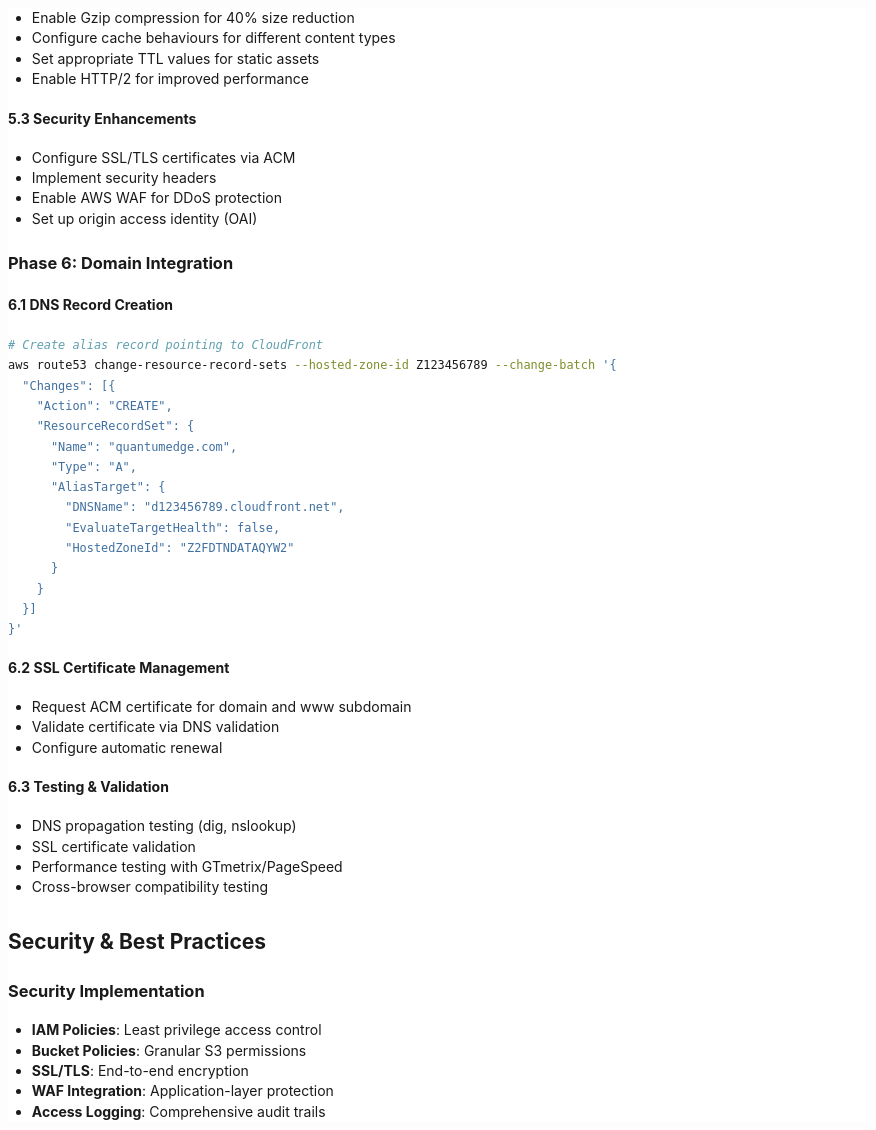 - Enable Gzip compression for 40% size reduction
- Configure cache behaviours for different content types
- Set appropriate TTL values for static assets
- Enable HTTP/2 for improved performance

#### 5.3 Security Enhancements

- Configure SSL/TLS certificates via ACM
- Implement security headers
- Enable AWS WAF for DDoS protection
- Set up origin access identity (OAI)

### Phase 6: Domain Integration

#### 6.1 DNS Record Creation

```bash
# Create alias record pointing to CloudFront
aws route53 change-resource-record-sets --hosted-zone-id Z123456789 --change-batch '{
  "Changes": [{
    "Action": "CREATE",
    "ResourceRecordSet": {
      "Name": "quantumedge.com",
      "Type": "A",
      "AliasTarget": {
        "DNSName": "d123456789.cloudfront.net",
        "EvaluateTargetHealth": false,
        "HostedZoneId": "Z2FDTNDATAQYW2"
      }
    }
  }]
}'
```

#### 6.2 SSL Certificate Management

- Request ACM certificate for domain and www subdomain
- Validate certificate via DNS validation
- Configure automatic renewal

#### 6.3 Testing & Validation

- DNS propagation testing (dig, nslookup)
- SSL certificate validation
- Performance testing with GTmetrix/PageSpeed
- Cross-browser compatibility testing

## Security & Best Practices

### Security Implementation

- **IAM Policies**: Least privilege access control
- **Bucket Policies**: Granular S3 permissions
- **SSL/TLS**: End-to-end encryption
- **WAF Integration**: Application-layer protection
- **Access Logging**: Comprehensive audit trails
